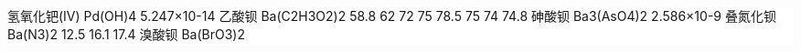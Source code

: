   </tr>
  <tr>
    <td>氢氧化钯(IV)</td>
    <td>Pd(OH)4</td>
    <td></td>
    <td></td>
    <td>5.247×10-14</td>
    <td></td>
    <td></td>
    <td></td>
    <td></td>
    <td></td>
    <td></td>
    <td></td>
    <td></td>
  </tr>
  <tr>
    <td>乙酸钡</td>
    <td>Ba(C2H3O2)2</td>
    <td>58.8</td>
    <td>62</td>
    <td>72</td>
    <td>75</td>
    <td>78.5</td>
    <td></td>
    <td>75</td>
    <td></td>
    <td>74</td>
    <td></td>
    <td>74.8</td>
  </tr>
  <tr>
    <td>砷酸钡</td>
    <td>Ba3(AsO4)2</td>
    <td></td>
    <td></td>
    <td>2.586×10-9</td>
    <td></td>
    <td></td>
    <td></td>
    <td></td>
    <td></td>
    <td></td>
    <td></td>
    <td></td>
  </tr>
  <tr>
    <td>叠氮化钡</td>
    <td>Ba(N3)2</td>
    <td>12.5</td>
    <td>16.1</td>
    <td>17.4</td>
    <td></td>
    <td></td>
    <td></td>
    <td></td>
    <td></td>
    <td></td>
    <td></td>
    <td></td>
  </tr>
  <tr>
    <td>溴酸钡</td>
    <td>Ba(BrO3)2</td>